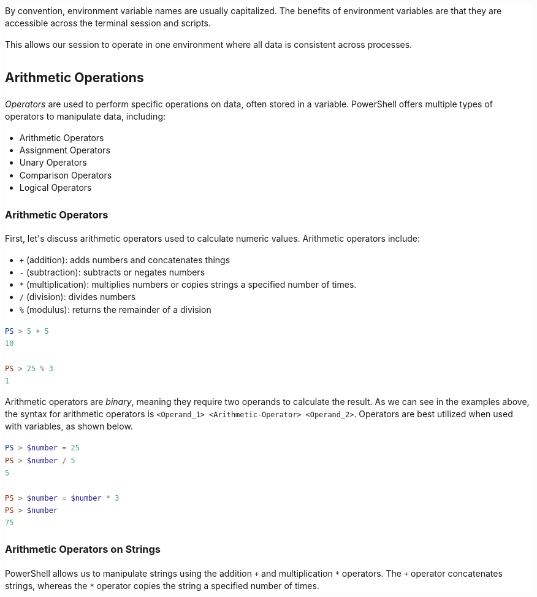 By convention, environment variable names are usually capitalized. The benefits of environment variables are that they are accessible across the terminal session and scripts. 

This allows our session to operate in one environment where all data is consistent across processes. 

## Arithmetic Operations

*Operators* are used to perform specific operations on data, often stored in a variable. PowerShell offers multiple types of operators to manipulate data, including:

- Arithmetic Operators
- Assignment Operators
- Unary Operators
- Comparison Operators
- Logical Operators

### Arithmetic Operators

First, let's discuss arithmetic operators used to calculate numeric values. Arithmetic operators include:

- `+` (addition): adds numbers and concatenates things
- `-` (subtraction): subtracts or negates numbers
- `*` (multiplication): multiplies numbers or copies strings a specified number of times. 
- `/` (division): divides numbers
- `%` (modulus): returns the remainder of a division

```powershell
PS > 5 + 5
10

PS > 25 % 3
1
```

Arithmetic operators are *binary*, meaning they require two operands to calculate the result. As we can see in the examples above, the syntax for arithmetic operators is `<Operand_1> <Arithmetic-Operator> <Operand_2>`. Operators are best utilized when used with variables, as shown below.

```powershell
PS > $number = 25
PS > $number / 5
5

PS > $number = $number * 3
PS > $number
75
```

### Arithmetic Operators on Strings

PowerShell allows us to manipulate strings using the addition `+` and multiplication `*` operators. The `+` operator concatenates strings, whereas the `*` operator copies the string a specified number of times.
